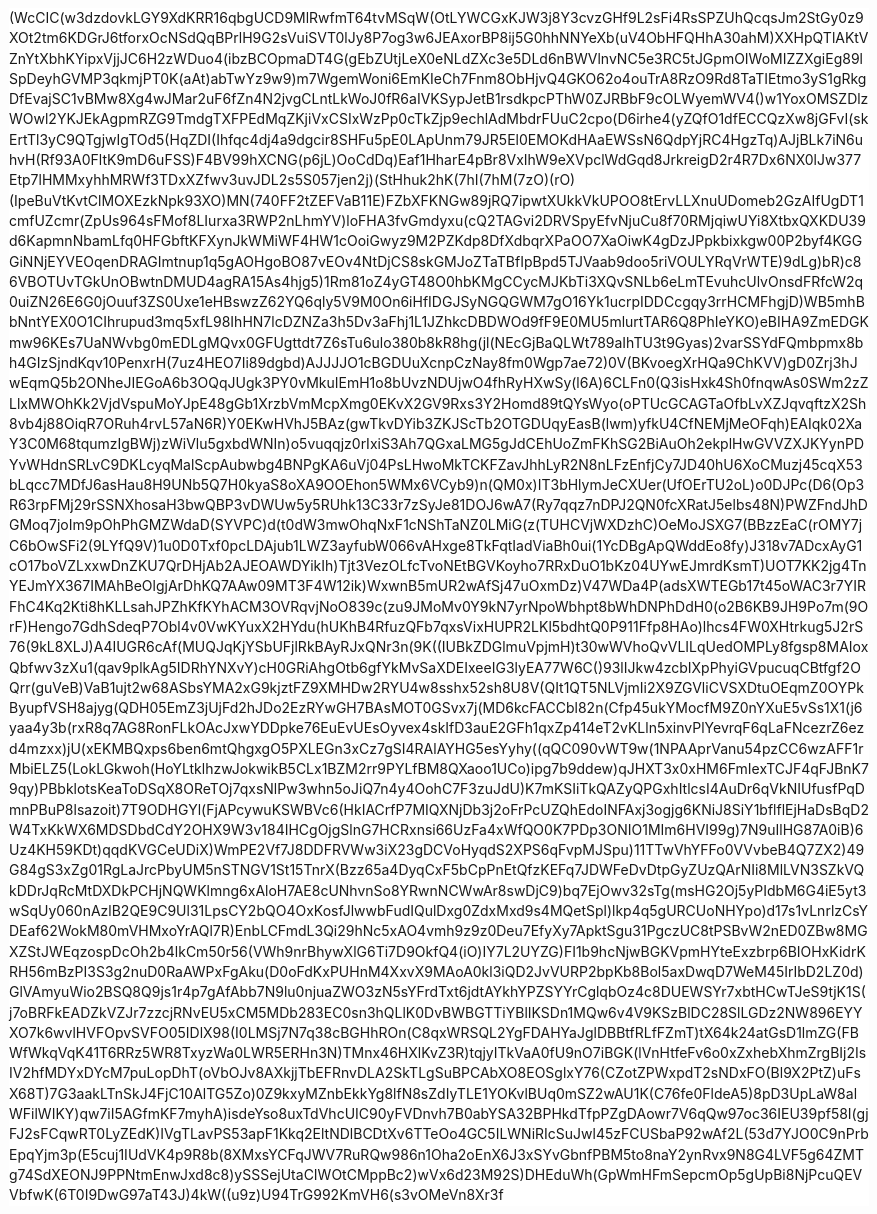 (WcCIC(w3dzdovkLGY9XdKRR16qbgUCD9MlRwfmT64tvMSqW(OtLYWCGxKJW3j8Y3cvzGHf9L2sFi4RsSPZUhQcqsJm2StGy0z9XOt2tm6KDGrJ6tforxOcNSdQqBPrlH9G2sVuiSVT0lJy8P7og3w6JEAxorBP8ij5G0hhNNYeXb(uV4ObHFQHhA30ahM)XXHpQTlAKtVZnYtXbhKYipxVjjJC6H2zWDuo4(ibzBCOpmaDT4G(gEbZUtjLeX0eNLdZXc3e5DLd6nBWVlnvNC5e3RC5tJGpmOIWoMIZZXgiEg89lSpDeyhGVMP3qkmjPT0K(aAt)abTwYz9w9)m7WgemWoni6EmKIeCh7Fnm8ObHjvQ4GKO62o4ouTrA8RzO9Rd8TaTIEtmo3yS1gRkgDfEvajSC1vBMw8Xg4wJMar2uF6fZn4N2jvgCLntLkWoJ0fR6aIVKSypJetB1rsdkpcPThW0ZJRBbF9cOLWyemWV4()w1YoxOMSZDlzWOwl2YKJEkAgpmRZG9TmdgTXFPEdMqZKjiVxCSIxWzPp0cTkZjp9echlAdMbdrFUuC2cpo(D6irhe4(yZQfO1dfECCQzXw8jGFvI(skErtTl3yC9QTgjwIgTOd5(HqZDI(Ihfqc4dj4a9dgcir8SHFu5pE0LApUnm79JR5El0EMOKdHAaEWSsN6QdpYjRC4HgzTq)AJjBLk7iN6uhvH(Rf93A0FltK9mD6uFSS)F4BV99hXCNG(p6jL)OoCdDq)Eaf1HharE4pBr8VxIhW9eXVpclWdGqd8JrkreigD2r4R7Dx6NX0lJw377Etp7lHMMxyhhMRWf3TDxXZfwv3uvJDL2s5S057jen2j)(StHhuk2hK(7hI(7hM(7zO)(rO)(IpeBuVtKvtClMOXEzkNpk93XO)MN(740FF2tZEFVaB11E)FZbXFKNGw89jRQ7ipwtXUkkVkUPOO8tErvLLXnuUDomeb2GzAIfUgDT1cmfUZcmr(ZpUs964sFMof8LIurxa3RWP2nLhmYV)loFHA3fvGmdyxu(cQ2TAGvi2DRVSpyEfvNjuCu8f70RMjqiwUYi8XtbxQXKDU39d6KapmnNbamLfq0HFGbftKFXynJkWMiWF4HW1cOoiGwyz9M2PZKdp8DfXdbqrXPaOO7XaOiwK4gDzJPpkbixkgw00P2byf4KGGGiNNjEYVEOqenDRAGImtnup1q5gAOHgoBO87vEOv4NtDjCS8skGMJoZTaTBfIpBpd5TJVaab9doo5riVOULYRqVrWTE)9dLg)bR)c86VBOTUvTGkUnOBwtnDMUD4agRA15As4hjg5)1Rm81oZ4yGT48O0hbKMgCCycMJKbTi3XQvSNLb6eLmTEvuhcUlvOnsdFRfcW2q0uiZN26E6G0jOuuf3ZS0Uxe1eHBswzZ62YQ6qly5V9M0On6iHfIDGJSyNGQGWM7gO16Yk1ucrpIDDCcgqy3rrHCMFhgjD)WB5mhBbNntYEX0O1CIhrupud3mq5xfL98IhHN7lcDZNZa3h5Dv3aFhj1L1JZhkcDBDWOd9fF9E0MU5mlurtTAR6Q8PhIeYKO)eBIHA9ZmEDGKmw96KEs7UaNWvbg0mEDLgMQvx0GFUgttdt7Z6sTu6ulo380b8kR8hg(jl(NEcGjBaQLWt789aIhTU3t9Gyas)2varSSYdFQmbpmx8bh4GIzSjndKqv10PenxrH(7uz4HEO7Ii89dgbd)AJJJJO1cBGDUuXcnpCzNay8fm0Wgp7ae72)0V(BKvoegXrHQa9ChKVV)gD0Zrj3hJwEqmQ5b2ONheJIEGoA6b3OQqJUgk3PY0vMkuIEmH1o8bUvzNDUjwO4fhRyHXwSy(l6A)6CLFn0(Q3isHxk4Sh0fnqwAs0SWm2zZLlxMWOhKk2VjdVspuMoYJpE48gGb1XrzbVmMcpXmg0EKvX2GV9Rxs3Y2Homd89tQYsWyo(oPTUcGCAGTaOfbLvXZJqvqftzX2Sh8vb4j88OiqR7ORuh4rvL57aN6R)Y0EKwHVhJ5BAz(gwTkvDYib3ZKJScTb2OTGDUqyEasB(lwm)yfkU4CfNEMjMeOFqh)EAIqk02XaY3C0M68tqumzIgBWj)zWiVlu5gxbdWNIn)o5vuqqjz0rIxiS3Ah7QGxaLMG5gJdCEhUoZmFKhSG2BiAuOh2ekplHwGVVZXJKYynPDYvWHdnSRLvC9DKLcyqMalScpAubwbg4BNPgKA6uVj04PsLHwoMkTCKFZavJhhLyR2N8nLFzEnfjCy7JD40hU6XoCMuzj45cqX53bLqcc7MDfJ6asHau8H9UNb5Q7H0kyaS8oXA9OOEhon5WMx6VCyb9)n(QM0x)IT3bHlymJeCXUer(UfOErTU2oL)o0DJPc(D6(Op3R63rpFMj29rSSNXhosaH3bwQBP3vDWUw5y5RUhk13C33r7zSyJe81DOJ6wA7(Ry7qqz7nDPJ2QN0fcXRatJ5elbs48N)PWZFndJhDGMoq7joIm9pOhPhGMZWdaD(SYVPC)d(t0dW3mwOhqNxF1cNShTaNZ0LMiG(z(TUHCVjWXDzhC)OeMoJSXG7(BBzzEaC(rOMY7jC6bOwSFi2(9LYfQ9V)1u0D0Txf0pcLDAjub1LWZ3ayfubW066vAHxge8TkFqtIadViaBh0ui(1YcDBgApQWddEo8fy)J318v7ADcxAyG1cO17boVZLxxwDnZKU7QrDHjAb2AJEOAWDYikIh)Tjt3VezOLfcTvoNEtBGVKoyho7RRxDuO1bKz04UYwEJmrdKsmT)UOT7KK2jg4TnYEJmYX367IMAhBeOlgjArDhKQ7AAw09MT3F4W12ik)WxwnB5mUR2wAfSj47uOxmDz)V47WDa4P(adsXWTEGb17t45oWAC3r7YIRFhC4Kq2Kti8hKLLsahJPZhKfKYhACM3OVRqvjNoO839c(zu9JMoMv0Y9kN7yrNpoWbhpt8bWhDNPhDdH0(o2B6KB9JH9Po7m(9OrF)Hengo7GdhSdeqP7Obl4v0VwKYuxX2HYdu(hUKhB4RfuzQFb7qxsVixHUPR2LKl5bdhtQ0P911Ffp8HAo)lhcs4FW0XHtrkug5J2rS76(9kL8XLJ)A4IUGR6cAf(MUQJqKjYSbUFjlRkBAyRJxQNr3n(9K((IUBkZDGlmuVpjmH)t30wWVhoQvVLILqUedOMPLy8fgsp8MAIoxQbfwv3zXu1(qav9plkAg5IDRhYNXvY)cH0GRiAhgOtb6gfYkMvSaXDEIxeeIG3lyEA77W6C()93lIJkw4zcbIXpPhyiGVpucuqCBtfgf2OQrr(guVeB)VaB1ujt2w68ASbsYMA2xG9kjztFZ9XMHDw2RYU4w8sshx52sh8U8V(QIt1QT5NLVjmIi2X9ZGVliCVSXDtuOEqmZ0OYPkByupfVSH8ajyg(QDH05EmZ3jUjFd2hJDo2EzRYwGH7BAsMOT0GSvx7j(MD6kcFACCbl82n(Cfp45ukYMocfM9Z0nYXuE5vSs1X1(j6yaa4y3b(rxR8q7AG8RonFLkOAcJxwYDDpke76EuEvUEsOyvex4skIfD3auE2GFh1qxZp414eT2vKLln5xinvPlYevrqF6qLaFNcezrZ6ezd4mzxx)jU(xEKMBQxps6ben6mtQhgxgO5PXLEGn3xCz7gSI4RAlAYHG5esYyhy((qQC090vWT9w(1NPAAprVanu54pzCC6wzAFF1rMbiELZ5(LokLGkwoh(HoYLtklhzwJokwikB5CLx1BZM2rr9PYLfBM8QXaoo1UCo)ipg7b9ddew)qJHXT3x0xHM6FmIexTCJF4qFJBnK79qy)PBbklotsKeaToDSqX8OReTOj7qxsNlPw3whn5oJiQ7n4y4OohC7F3zuJdU)K7mKSIiTkQAZyQPGxhItlcsI4AuDr6qVkNIUfusfPqDmnPBuP8lsazoit)7T9ODHGYl(FjAPcywuKSWBVc6(HkIACrfP7MIQXNjDb3j2oFrPcUZQhEdoINFAxj3ogjg6KNiJ8SiY1bflflEjHaDsBqD2W4TxKkWX6MDSDbdCdY2OHX9W3v184IHCgOjgSlnG7HCRxnsi66UzFa4xWfQO0K7PDp3ONIO1MIm6HVI99g)7N9uIlHG87A0iB)6Uz4KH59KDt)qqdKVGCeUDiX)WmPE2Vf7J8DDFRVWw3iX23gDCVoHyqdS2XPS6qFvpMJSpu)11TTwVhYFFo0VVvbeB4Q7ZX2)49G84gS3xZg01RgLaJrcPbyUM5nSTNGV1St15TnrX(Bzz65a4DyqCxF5bCpPnEtQfzKEFq7JDWFeDvDtpGyZUzQArNIi8MlLVN3SZkVQkDDrJqRcMtDXDkPCHjNQWKlmng6xAloH7AE8cUNhvnSo8YRwnNCWwAr8swDjC9)bq7EjOwv32sTg(msHG2Oj5yPIdbM6G4iE5yt3wSqUy060nAzlB2QE9C9Ul31LpsCY2bQO4OxKosfJlwwbFudIQulDxg0ZdxMxd9s4MQetSpl)lkp4q5gURCUoNHYpo)d17s1vLnrlzCsYDEaf62WokM80mVHMxoYrAQl7R)EnbLCFmdL3Qi29hNc5xAO4vmh9z9z0Deu7EfyXy7ApktSgu31PgczUC8tPSBvW2nED0ZBw8MGXZStJWEqzospDcOh2b4lkCm50r56(VWh9nrBhywXlG6Ti7D9OkfQ4(iO)IY7L2UYZG)FI1b9hcNjwBGKVpmHYteExzbrp6BIOHxKidrKRH56mBzPI3S3g2nuD0RaAWPxFgAku(D0oFdKxPUHnM4XxvX9MAoA0kl3iQD2JvVURP2bpKb8Bol5axDwqD7WeM45IrIbD2LZ0d)GlVAmyuWio2BSQ8Q9js1r4p7gAfAbb7N9lu0njuaZWO3zN5sYFrdTxt6jdtAYkhYPZSYYrCglqbOz4c8DUEWSYr7xbtHCwTJeS9tjK1S(j7oBRFkEADZkVZJr7zzcjRNvEU5xCM5MDb283EC0sn3hQLlK0DvBWBGTTiYBlIKSDn1MQw6v4V9KSzBlDC28SlLGDz2NW896EYYXO7k6wvlHVFOpvSVFO05IDlX98(I0LMSj7N7q38cBGHhROn(C8qxWRSQL2YgFDAHYaJglDBBtfRLfFZmT)tX64k24atGsD1lmZG(FBWfWkqVqK41T6RRz5WR8TxyzWa0LWR5ERHn3N)TMnx46HXlKvZ3R)tqjyITkVaA0fU9nO7iBGK(lVnHtfeFv6o0xZxhebXhmZrgBIj2IsIV2hfMDYxDYcM7puLopDhT(oVbOJv8AXkjjTbEFRnvDLA2SkTLgSuBPCAbXO8EOSglxY76(CZotZPWxpdT2sNDxFO(Bl9X2PtZ)uFsX68T)7G3aakLTnSkJ4FjC10AlTG5Zo)0Z9kxyMZnbEkkYg8lfN8sZdIyTLE1YOKvlBUq0mSZ2wAU1K(C76fe0FldeA5)8pD3UpLaW8alWFilWIKY)qw7iI5AGfmKF7myhA)isdeYso8uxTdVhcUIC90yFVDnvh7B0abYSA32BPHkdTfpPZgDAowr7V6qQw97oc36IEU39pf58I(gjFJ2sFCqwRT0LyZEdK)IVgTLavPS53apF1Kkq2EltNDlBCDtXv6TTeOo4GC5ILWNiRIcSuJwl45zFCUSbaP92wAf2L(53d7YJO0C9nPrbEpqYjm3p(E5cuj1IUdVK4p9R8b(8XMxsYCFqJWV7RuRQw986n1Oha2oEnX6J3xSYvGbnfPBM5to8naY2ynRvx9N8G4LVF5g64ZMTg74SdXEONJ9PPNtmEnwJxd8c8)ySSSejUtaCIWOtCMppBc2)wVx6d23M92S)DHEduWh(GpWmHFmSepcmOp5gUpBi8NjPcuQEVVbfwK(6T0I9DwG97aT43J)4kW((u9z)U94TrG992KmVH6(s3vOMeVn8Xr3f